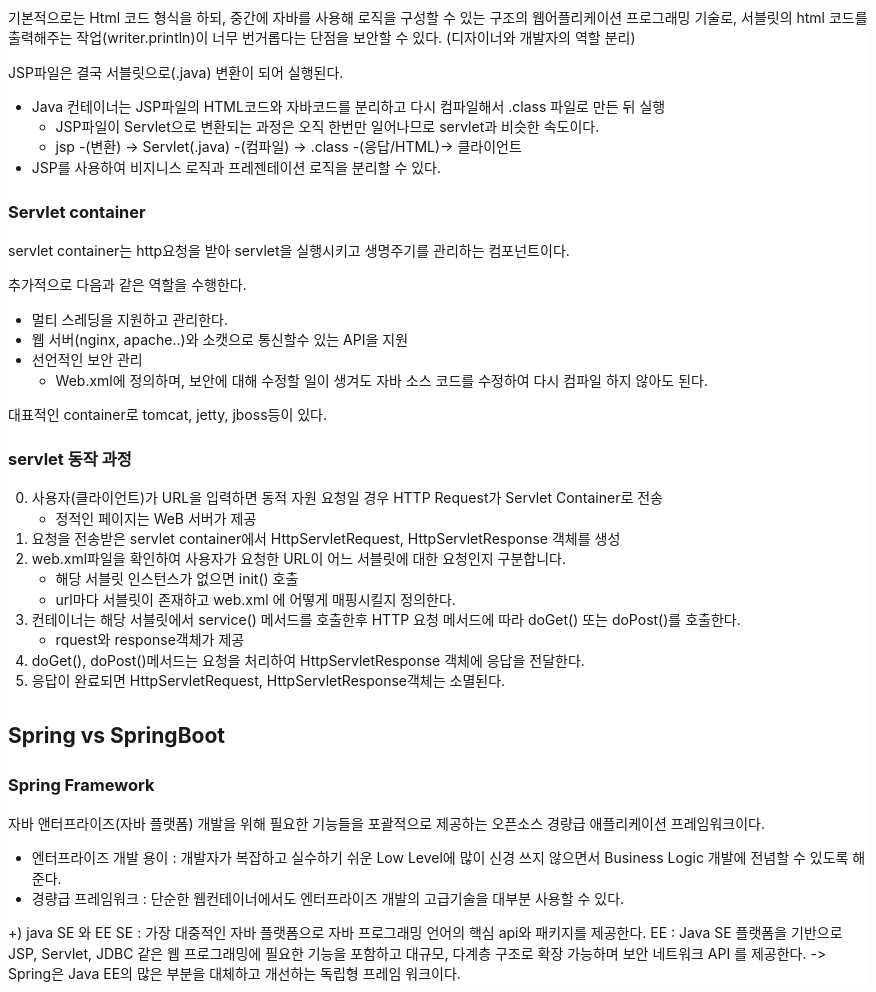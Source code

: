 기본적으로는 Html 코드 형식을 하되, 중간에 자바를 사용해 로직을 구성할 수 있는 구조의 웹어플리케이션 프로그래밍 기술로,
서블릿의  html 코드를 출력해주는 작업(writer.println)이 너무 번거롭다는 단점을 보안할 수 있다. (디자이너와 개발자의 역할 분리)

JSP파일은 결국 서블릿으로(.java) 변환이 되어 실행된다. 

- Java 컨테이너는 JSP파일의 HTML코드와 자바코드를 분리하고 다시 컴파일해서 .class 파일로 만든 뒤 실행 
  - JSP파일이 Servlet으로 변환되는 과정은 오직 한번만 일어나므로 servlet과 비슷한 속도이다.
  - jsp -(변환) -> Servlet(.java) -(컴파일) -> .class -(응답/HTML)-> 클라이언트
- JSP를 사용하여 비지니스 로직과 프레젠테이션 로직을 분리할 수 있다. 



### Servlet container
servlet container는 http요청을 받아 servlet을 실행시키고 생명주기를 관리하는 컴포넌트이다. 

추가적으로 다음과 같은 역할을 수행한다.

- 멀티 스레딩을 지원하고 관리한다.
- 웹 서버(nginx, apache..)와 소캣으로 통신할수 있는 API을 지원
- 선언적인 보안 관리
  - Web.xml에 정의하며, 보안에 대해 수정할 일이 생겨도 자바 소스 코드를 수정하여 다시 컴파일 하지 않아도 된다.

대표적인 container로 tomcat, jetty, jboss등이 있다.


### servlet 동작 과정

0. 사용자(클라이언트)가 URL을 입력하면 동적 자원 요청일 경우 HTTP Request가 Servlet Container로 전송
	- 정적인 페이지는 WeB 서버가 제공
1. 요청을 전송받은 servlet container에서 HttpServletRequest, HttpServletResponse 객체를 생성
2. web.xml파일을 확인하여 사용자가 요청한 URL이 어느 서블릿에 대한 요청인지 구분합니다.
	- 해당 서블릿 인스턴스가 없으면 init() 호출
	- url마다 서블릿이 존재하고 web.xml 에 어떻게 매핑시킬지 정의한다.
3. 컨테이너는 해당 서블릿에서 service() 메서드를 호출한후 HTTP 요청 메서드에 따라 doGet() 또는 doPost()를 호출한다.
   - rquest와 response객체가 제공
4. doGet(), doPost()메서드는 요청을 처리하여 HttpServletResponse 객체에 응답을 전달한다.
5. 응답이 완료되면 HttpServletRequest, HttpServletResponse객체는 소멸된다.





  
  
 ## Spring vs SpringBoot
  
 ### Spring Framework
 자바 앤터프라이즈(자바 플랫폼) 개발을 위해 필요한 기능들을 포괄적으로 제공하는 오픈소스 경량급 애플리케이션 프레임워크이다.
-  엔터프라이즈 개발 용이 : 개발자가 복잡하고 실수하기 쉬운 Low Level에 많이 신경 쓰지 않으면서 Business Logic
개발에 전념할 수 있도록 해준다.
- 경량급 프레임워크 : 단순한 웹컨테이너에서도 엔터프라이즈 개발의 고급기술을 대부분 사용할 수 있다.
 
 +) java SE 와 EE
 SE : 가장 대중적인 자바 플랫폼으로 자바 프로그래밍 언어의 핵심 api와 패키지를 제공한다.
 EE :  Java SE 플랫폼을 기반으로 JSP, Servlet, JDBC 같은 웹 프로그래밍에 필요한 기능을 포함하고 대규모, 다계층 구조로 확장 가능하며 보안 네트워크 API 를 제공한다.
 -> Spring은 Java EE의 많은 부분을 대체하고 개선하는 독립형 프레임 워크이다. 
 
